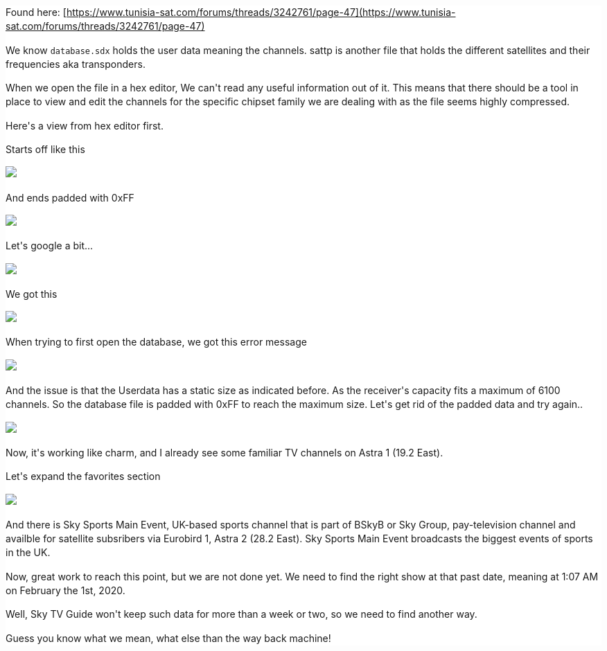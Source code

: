 ```
```

Found here: [https://www.tunisia-sat.com/forums/threads/3242761/page-47](https://www.tunisia-sat.com/forums/threads/3242761/page-47)

We know `database.sdx` holds the user data meaning the channels. sattp is another file that holds the different satellites and their frequencies aka transponders.

When we open the file in a hex editor, We can't read any useful information out of it. This means that there should be a tool in place to view and edit the channels for the specific chipset family we are dealing with as the file seems highly compressed.

Here's a view from hex editor first.

Starts off like this

![](https://i.imgur.com/7FHWF6K.png)

And ends padded with 0xFF

![](https://i.imgur.com/xqvWPxc.png)

Let's google a bit...

![](https://i.imgur.com/P5bXWY4.png)

We got this

![](https://i.imgur.com/hVzUWC9.png)

When trying to first open the database, we got this error message

![](https://i.imgur.com/ASWzJB9.png)

And the issue is that the Userdata has a static size as indicated before. As the receiver's capacity fits a maximum of 6100 channels. So the database file is padded with 0xFF to reach the maximum size. Let's get rid of the padded data and try again..

![](https://i.imgur.com/NUIk82u.png)

Now, it's working like charm, and I already see some familiar TV channels on Astra 1 (19.2 East).

Let's expand the favorites section

![](https://i.imgur.com/AmkpQPE.png)

And there is Sky Sports Main Event, UK-based sports channel that is part of BSkyB or Sky Group, pay-television channel and availble for satellite subsribers via Eurobird 1, Astra 2 (28.2 East). Sky Sports Main Event broadcasts the biggest events of sports in the UK.

Now, great work to reach this point, but we are not done yet. We need to find the right show at that past date, meaning at 1:07 AM on February the 1st, 2020.

Well, Sky TV Guide won't keep such data for more than a week or two, so we need to find another way.

Guess you know what we mean, what else than the way back machine!
